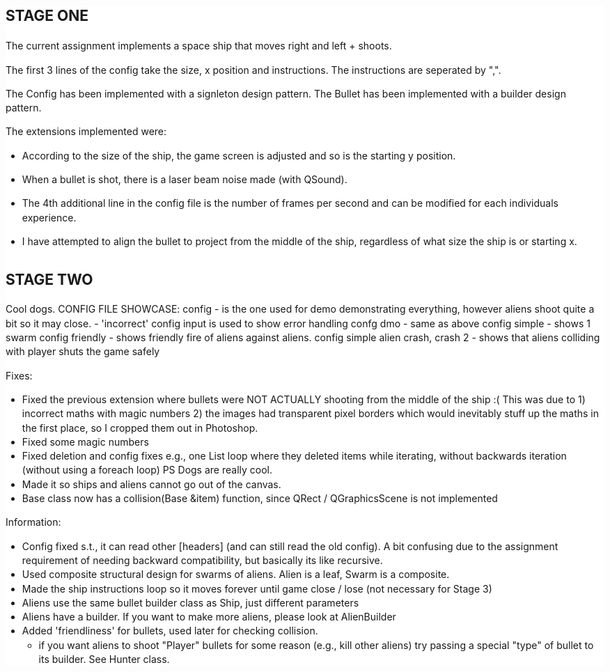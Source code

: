 ## STAGE ONE
The current assignment implements a space ship that moves right and left + shoots.

The first 3 lines of the config take the size, x position and instructions.
The instructions are seperated by ",".


The Config has been implemented with a signleton design pattern.
The Bullet has been implemented with a builder design pattern.



The extensions implemented were:

- According to the size of the ship, the game screen is adjusted and so is the starting y position.

- When a bullet is shot, there is a laser beam noise made (with QSound).

- The 4th additional line in the config file is the number of frames per second and can be modified for each individuals experience.

- I have attempted to align the bullet to project from the middle of the ship, regardless of what size the ship is or starting x.



## STAGE TWO
Cool dogs.
CONFIG FILE SHOWCASE:
 config - is the one used for demo demonstrating everything, however aliens shoot quite a bit so it may close.
		- 'incorrect' config input is used to show error handling
 confg dmo - same as above
 config simple - shows 1 swarm
 config friendly - shows friendly fire of aliens against aliens.
 config simple alien crash, crash 2 - shows that aliens colliding with player shuts the game safely

Fixes:
- Fixed the previous extension where bullets were NOT ACTUALLY shooting from the middle of the ship :( This was due to 1) incorrect maths with magic numbers 2) the images had transparent pixel borders which would inevitably stuff up the maths in the first place, so I cropped them out in Photoshop.
- Fixed some magic numbers
- Fixed deletion and config fixes e.g., one List loop where they deleted items while iterating, without backwards iteration (without using a foreach loop) PS Dogs are really cool.
- Made it so ships and aliens cannot go out of the canvas.
- Base class now has a collision(Base &item) function, since QRect / QGraphicsScene is not implemented

Information:
- Config fixed s.t., it can read other [headers] (and can still read the old config). A bit confusing due to the assignment requirement of needing backward compatibility, but basically its like recursive.
- Used composite structural design for swarms of aliens.
	Alien is a leaf, Swarm is a composite.
- Made the ship instructions loop so it moves forever until game close / lose (not necessary for Stage 3)
- Aliens use the same bullet builder class as Ship, just different parameters
- Aliens have a builder. If you want to make more aliens, please look at AlienBuilder
- Added 'friendliness' for bullets, used later for checking collision.
	- if you want aliens to shoot "Player" bullets for some reason (e.g., kill other aliens) try passing a special "type" of bullet to its builder. See Hunter class.
